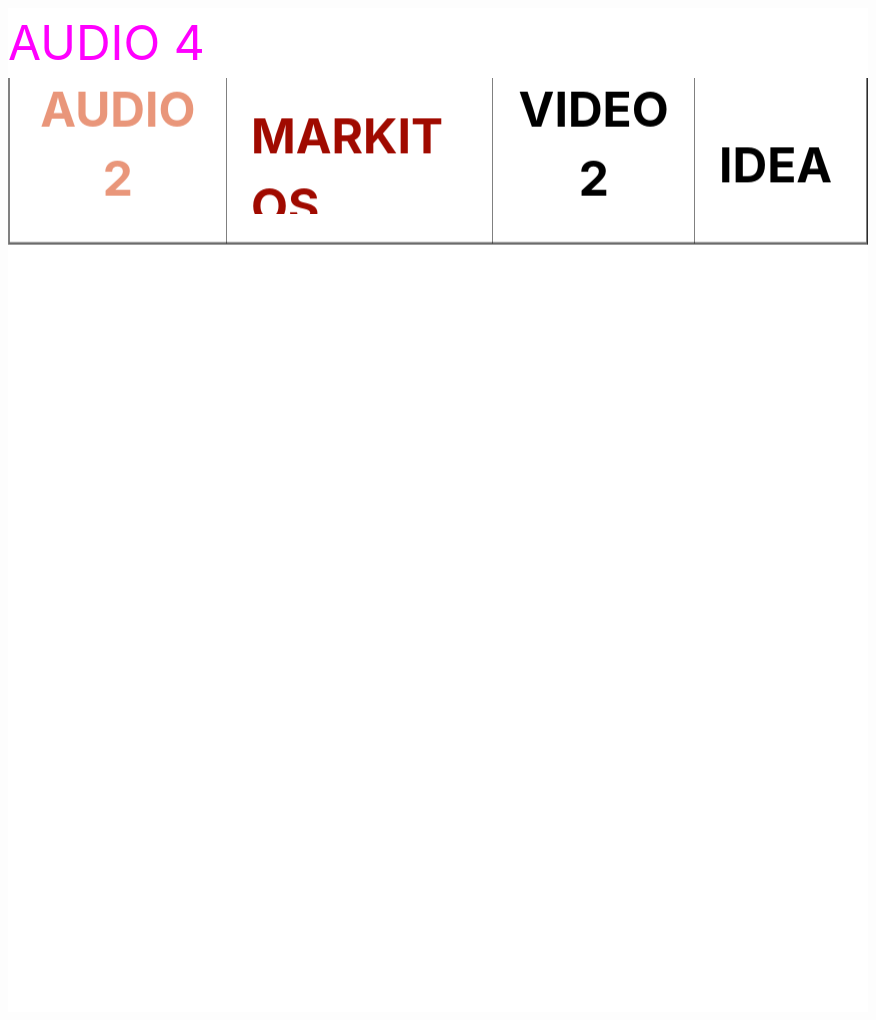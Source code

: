 <TH><FONT COLOR=#FF00FF FONT=SCRIPT SIZE=20> AUDIO 4 </TH>
<TH><FONT COLOR=BLACK SCRIPT=ARIAL SIZE=50><MARQUEE DIRECTION=DOWN LOOP=50 SCROLLAMOUNT=10>TUS MENTIRAS</TH>
</TR>
<IMG SRC=E:/audvud/RATA.gif HEIGHT="80" WIDTH="95">
<AUDIO CONTROLS>
<source src=E:/audvud/MENTIS.mp3 type=audio/mp3>
</source>
</AUDIO>
</BODY>
</HTML>

<SCRIPT>
alert("ver otro programa")
</script>
<script>
alert("acceder a mas contenido")
</script>
<HTML>
<HEAD>
<TITLE>PROGRAMA 58</TITLE>
<BODY BGCOLOR=ORCHID>
<VIDEO WIDTH="550" HEIGHT="390" CONTROLS AUTOPLAY>
<source src=E:/audvud/carta.mp4 type=video/mp4>
</SOURCE>
</VIDEO>
<TABLE BORDER=1>
<TR>
<TH><FONT COLOR=#FF00FF FONT=SCRIPT SIZE=20> AUDIO 1 </TH>
<TH><FONT COLOR=BLACK SCRIPT=ARIAL SIZE=60><MARQUEE DIRECTION=UP LOOP=80 SCROLLAMOUNT=10>culpables manuel turizo</TH>
<TH><FONT COLOR=#000080 SCRIPT=ARIAL SIZE=55>VIDEO1</TH>
<TH><FONT COLOR=PINK SCRIPT=ARIAL SIZE=55><MARQUEE DIRECTION=RIGHT LOOP=80 SCROLLAMOUNT=10>DETALLE</TH>
</TR>
<IMG SRC=E:/audvud/CUTE.gif HEIGHT="100" WIDTH="75">
<AUDIO CONTROLS>
<source src=E:/audvud/culpables.mp3 type=audio/mp3>
</source>
</AUDIO>
</BODY>

<script>
alert(" abrir contenido completo")
</script>
<script>
alert("cerrar alertas y ver ")
</script>
</HTML>
<TABLE BORDER=1>
<TR>
<TH><FONT COLOR=#E9967A FONT=SCRIPT SIZE=20 FONT BGCOLOR=PINK > AUDIO 2 </TH>
<TH><FONT COLOR=#AQUA SCRIPT=ARIAL SIZE=60><MARQUEE DIRECTION=DOWN LOOP=40 SCROLLAMOUNT=10>MARKITOS</TH>
<TH><FONT COLOR=BLACK SCRIPT=ARIAL SIZE=55>VIDEO2</TH>
<TH><FONT COLOR=BLACK SCRIPT=ARIAL SIZE=55><MARQUEE DIRECTION=UP LOOP=40 SCROLLAMOUNT=5>IDEAS</TH>
</TR>
<IMG SRC=E:/audvud/HOME.gif HEIGHT="150" WIDTH="111">
<AUDIO CONTROLS>
<source src=E:/audvud/markitos.mp3 type=audio/mp3>
</source>
</AUDIO>
<VIDEO WIDTH="550" HEIGHT="390" CONTROLS >